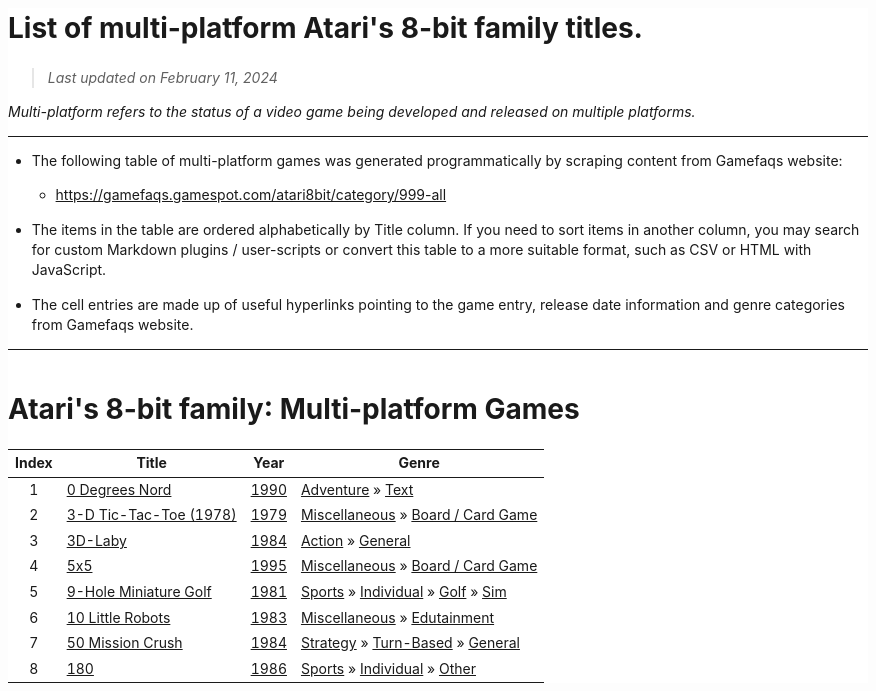﻿# List of multi-platform Atari's 8-bit family titles.

> *Last updated on February 11, 2024*

_Multi-platform refers to the status of a video game being developed and released on multiple platforms._

-----------------------------

 - The following table of multi-platform games was generated programmatically by scraping content from Gamefaqs website: 

    - https://gamefaqs.gamespot.com/atari8bit/category/999-all
      
 - The items in the table are ordered alphabetically by Title column. If you need to sort items in another column, you may search for custom Markdown plugins / user-scripts or convert this table to a more suitable format, such as CSV or HTML with JavaScript.

 - The cell entries are made up of useful hyperlinks pointing to the game entry, release date information and genre categories from Gamefaqs website.

-----------------------------
# Atari's 8-bit family∶ Multi-platform Games
|Index|Title|Year|Genre|
|:--:|--|--|--|
|1|<a href="https://gamefaqs.gamespot.com/atari8bit/357514-0-degrees-nord" target="_blank" rel="noopener noreferrer">0 Degrees Nord</a>|<a href="https://gamefaqs.gamespot.com/atari8bit/357514-0-degrees-nord/data" target="_blank" rel="noopener noreferrer">1990</a>|<a href="https://gamefaqs.gamespot.com/atari8bit/category/50-adventure" target="_blank" rel="noopener noreferrer">Adventure</a> &raquo; <a href="https://gamefaqs.gamespot.com/atari8bit/category/262-adventure-text" target="_blank" rel="noopener noreferrer">Text</a>|
|2|<a href="https://gamefaqs.gamespot.com/atari8bit/278052-3-d-tic-tac-toe-1978" target="_blank" rel="noopener noreferrer">3-D Tic-Tac-Toe (1978)</a>|<a href="https://gamefaqs.gamespot.com/atari8bit/278052-3-d-tic-tac-toe-1978/data" target="_blank" rel="noopener noreferrer">1979</a>|<a href="https://gamefaqs.gamespot.com/atari8bit/category/49-miscellaneous" target="_blank" rel="noopener noreferrer">Miscellaneous</a> &raquo; <a href="https://gamefaqs.gamespot.com/atari8bit/category/227-miscellaneous-board-card-game" target="_blank" rel="noopener noreferrer">Board / Card Game</a>|
|3|<a href="https://gamefaqs.gamespot.com/atari8bit/222645-3d-laby" target="_blank" rel="noopener noreferrer">3D-Laby</a>|<a href="https://gamefaqs.gamespot.com/atari8bit/222645-3d-laby/data" target="_blank" rel="noopener noreferrer">1984</a>|<a href="https://gamefaqs.gamespot.com/atari8bit/category/54-action" target="_blank" rel="noopener noreferrer">Action</a> &raquo; <a href="https://gamefaqs.gamespot.com/atari8bit/category/250-action-general" target="_blank" rel="noopener noreferrer">General</a>|
|4|<a href="https://gamefaqs.gamespot.com/atari8bit/215925-5x5" target="_blank" rel="noopener noreferrer">5x5</a>|<a href="https://gamefaqs.gamespot.com/atari8bit/215925-5x5/data" target="_blank" rel="noopener noreferrer">1995</a>|<a href="https://gamefaqs.gamespot.com/atari8bit/category/49-miscellaneous" target="_blank" rel="noopener noreferrer">Miscellaneous</a> &raquo; <a href="https://gamefaqs.gamespot.com/atari8bit/category/227-miscellaneous-board-card-game" target="_blank" rel="noopener noreferrer">Board / Card Game</a>|
|5|<a href="https://gamefaqs.gamespot.com/atari8bit/218956-9-hole-miniature-golf" target="_blank" rel="noopener noreferrer">9-Hole Miniature Golf</a>|<a href="https://gamefaqs.gamespot.com/atari8bit/218956-9-hole-miniature-golf/data" target="_blank" rel="noopener noreferrer">1981</a>|<a href="https://gamefaqs.gamespot.com/atari8bit/category/43-sports" target="_blank" rel="noopener noreferrer">Sports</a> &raquo; <a href="https://gamefaqs.gamespot.com/atari8bit/category/92-sports-individual" target="_blank" rel="noopener noreferrer">Individual</a> &raquo; <a href="https://gamefaqs.gamespot.com/atari8bit/category/98-sports-individual-golf" target="_blank" rel="noopener noreferrer">Golf</a> &raquo; <a href="https://gamefaqs.gamespot.com/atari8bit/category/207-sports-individual-golf-sim" target="_blank" rel="noopener noreferrer">Sim</a>|
|6|<a href="https://gamefaqs.gamespot.com/atari8bit/280848-10-little-robots" target="_blank" rel="noopener noreferrer">10 Little Robots</a>|<a href="https://gamefaqs.gamespot.com/atari8bit/280848-10-little-robots/data" target="_blank" rel="noopener noreferrer">1983</a>|<a href="https://gamefaqs.gamespot.com/atari8bit/category/49-miscellaneous" target="_blank" rel="noopener noreferrer">Miscellaneous</a> &raquo; <a href="https://gamefaqs.gamespot.com/atari8bit/category/275-miscellaneous-edutainment" target="_blank" rel="noopener noreferrer">Edutainment</a>|
|7|<a href="https://gamefaqs.gamespot.com/atari8bit/217859-50-mission-crush" target="_blank" rel="noopener noreferrer">50 Mission Crush</a>|<a href="https://gamefaqs.gamespot.com/atari8bit/217859-50-mission-crush/data" target="_blank" rel="noopener noreferrer">1984</a>|<a href="https://gamefaqs.gamespot.com/atari8bit/category/45-strategy" target="_blank" rel="noopener noreferrer">Strategy</a> &raquo; <a href="https://gamefaqs.gamespot.com/atari8bit/category/59-strategy-turn-based" target="_blank" rel="noopener noreferrer">Turn-Based</a> &raquo; <a href="https://gamefaqs.gamespot.com/atari8bit/category/305-strategy-turn-based-general" target="_blank" rel="noopener noreferrer">General</a>|
|8|<a href="https://gamefaqs.gamespot.com/atari8bit/201069-180" target="_blank" rel="noopener noreferrer">180</a>|<a href="https://gamefaqs.gamespot.com/atari8bit/201069-180/data" target="_blank" rel="noopener noreferrer">1986</a>|<a href="https://gamefaqs.gamespot.com/atari8bit/category/43-sports" target="_blank" rel="noopener noreferrer">Sports</a> &raquo; <a href="https://gamefaqs.gamespot.com/atari8bit/category/92-sports-individual" target="_blank" rel="noopener noreferrer">Individual</a> &raquo; <a href="https://gamefaqs.gamespot.com/atari8bit/category/246-sports-individual-other" target="_blank" rel="noopener noreferrer">Other</a>|